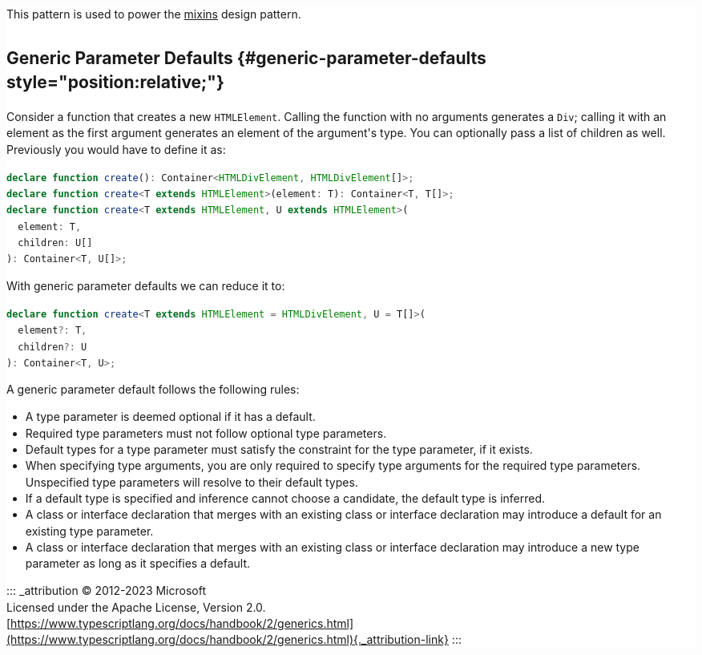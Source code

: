 This pattern is used to power the [mixins](mixins) design pattern.

## Generic Parameter Defaults {#generic-parameter-defaults style="position:relative;"}

Consider a function that creates a new `HTMLElement`. Calling the
function with no arguments generates a `Div`; calling it with an element
as the first argument generates an element of the argument's type. You
can optionally pass a list of children as well. Previously you would
have to define it as:

```ts
declare function create(): Container<HTMLDivElement, HTMLDivElement[]>;
declare function create<T extends HTMLElement>(element: T): Container<T, T[]>;
declare function create<T extends HTMLElement, U extends HTMLElement>(
  element: T,
  children: U[]
): Container<T, U[]>;
```

With generic parameter defaults we can reduce it to:

```ts
declare function create<T extends HTMLElement = HTMLDivElement, U = T[]>(
  element?: T,
  children?: U
): Container<T, U>;
```

A generic parameter default follows the following rules:

-   A type parameter is deemed optional if it has a default.
-   Required type parameters must not follow optional type parameters.
-   Default types for a type parameter must satisfy the constraint for
    the type parameter, if it exists.
-   When specifying type arguments, you are only required to specify
    type arguments for the required type parameters. Unspecified type
    parameters will resolve to their default types.
-   If a default type is specified and inference cannot choose a
    candidate, the default type is inferred.
-   A class or interface declaration that merges with an existing class
    or interface declaration may introduce a default for an existing
    type parameter.
-   A class or interface declaration that merges with an existing class
    or interface declaration may introduce a new type parameter as long
    as it specifies a default.

::: _attribution
© 2012-2023 Microsoft\
Licensed under the Apache License, Version 2.0.\
[https://www.typescriptlang.org/docs/handbook/2/generics.html](https://www.typescriptlang.org/docs/handbook/2/generics.html){._attribution-link}
:::
